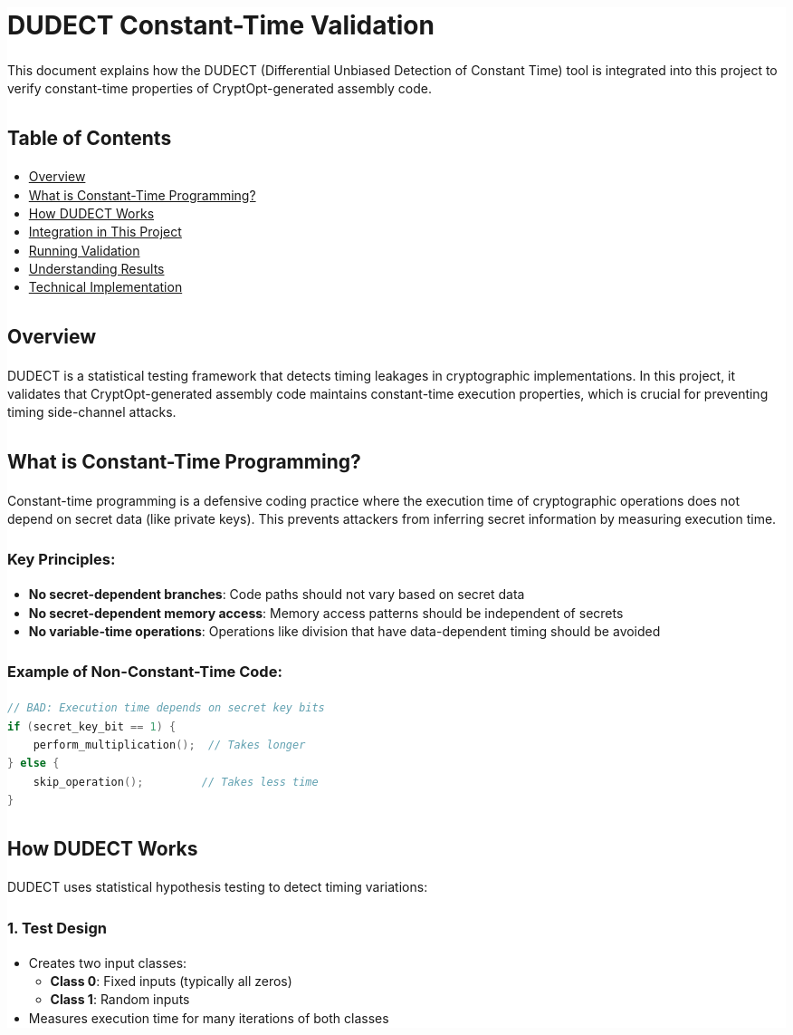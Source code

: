 # DUDECT Constant-Time Validation

This document explains how the DUDECT (Differential Unbiased Detection of Constant Time) tool is integrated into this project to verify constant-time properties of CryptOpt-generated assembly code.

## Table of Contents
- [Overview](#overview)
- [What is Constant-Time Programming?](#what-is-constant-time-programming)
- [How DUDECT Works](#how-dudect-works)
- [Integration in This Project](#integration-in-this-project)
- [Running Validation](#running-validation)
- [Understanding Results](#understanding-results)
- [Technical Implementation](#technical-implementation)

## Overview

DUDECT is a statistical testing framework that detects timing leakages in cryptographic implementations. In this project, it validates that CryptOpt-generated assembly code maintains constant-time execution properties, which is crucial for preventing timing side-channel attacks.

## What is Constant-Time Programming?

Constant-time programming is a defensive coding practice where the execution time of cryptographic operations does not depend on secret data (like private keys). This prevents attackers from inferring secret information by measuring execution time.

### Key Principles:
- **No secret-dependent branches**: Code paths should not vary based on secret data
- **No secret-dependent memory access**: Memory access patterns should be independent of secrets
- **No variable-time operations**: Operations like division that have data-dependent timing should be avoided

### Example of Non-Constant-Time Code:
```c
// BAD: Execution time depends on secret key bits
if (secret_key_bit == 1) {
    perform_multiplication();  // Takes longer
} else {
    skip_operation();         // Takes less time
}
```

## How DUDECT Works

DUDECT uses statistical hypothesis testing to detect timing variations:

### 1. **Test Design**
- Creates two input classes:
  - **Class 0**: Fixed inputs (typically all zeros)
  - **Class 1**: Random inputs
- Measures execution time for many iterations of both classes

